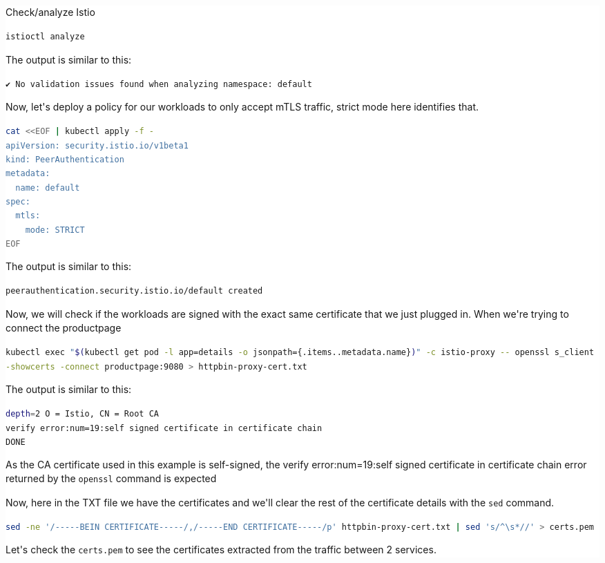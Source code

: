 Check/analyze Istio

```sh
istioctl analyze
```

The output is similar to this:

```sh
✔ No validation issues found when analyzing namespace: default
```

Now, let's deploy a policy for our workloads to only accept mTLS traffic, strict mode here identifies that.

```sh
cat <<EOF | kubectl apply -f -
apiVersion: security.istio.io/v1beta1
kind: PeerAuthentication
metadata:
  name: default
spec:
  mtls:
    mode: STRICT
EOF
```

The output is similar to this:

```sh
peerauthentication.security.istio.io/default created
```

Now, we will check if the workloads are signed with the exact same certificate that we just plugged in. When we're trying to connect the productpage

```sh
kubectl exec "$(kubectl get pod -l app=details -o jsonpath={.items..metadata.name})" -c istio-proxy -- openssl s_client -showcerts -connect productpage:9080 > httpbin-proxy-cert.txt
```

The output is similar to this:

```sh
depth=2 O = Istio, CN = Root CA
verify error:num=19:self signed certificate in certificate chain
DONE
```

As the CA certificate used in this example is self-signed, the verify error:num=19:self signed certificate in certificate chain error returned by the `openssl` command is expected

Now, here in the TXT file we have the certificates and we'll clear the rest of the certificate details with the `sed` command.

```sh
sed -ne '/-----BEIN CERTIFICATE-----/,/-----END CERTIFICATE-----/p' httpbin-proxy-cert.txt | sed 's/^\s*//' > certs.pem
```

Let's check the `certs.pem` to see the certificates extracted from the traffic between 2 services.
